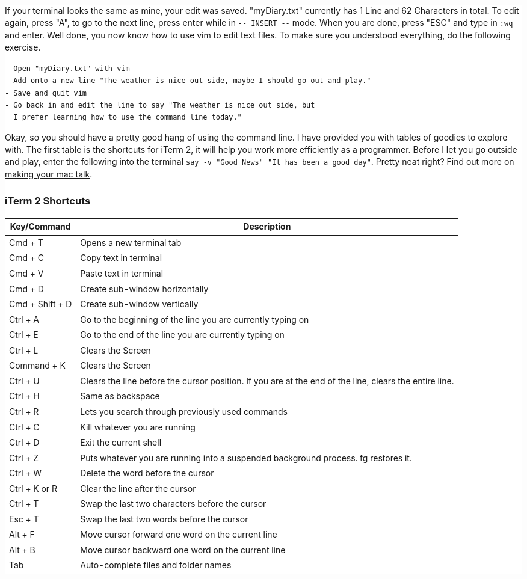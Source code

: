 If your terminal looks the same as mine, your edit was saved. "myDiary.txt" currently has 1 Line and 62 Characters in total. To edit again, press "A", to go to the next line, press enter while in `-- INSERT --` mode. When you are done, press "ESC" and type in `:wq` and enter. Well done, you now know how to use vim to edit text files. To make sure you understood everything, do the following exercise.

```
- Open "myDiary.txt" with vim
- Add onto a new line "The weather is nice out side, maybe I should go out and play."
- Save and quit vim
- Go back in and edit the line to say "The weather is nice out side, but
  I prefer learning how to use the command line today."
```

Okay, so you should have a pretty good hang of using the command line. I have provided you with tables of goodies to explore with. The first table is the shortcuts for iTerm 2, it will help you work more efficiently as a programmer. Before I let you go outside and play, enter the following into the terminal `say -v "Good News" "It has been a good day"`. Pretty neat right? Find out more on [making your mac talk](http://www.techradar.com/how-to/computing/apple/terminal-101-making-your-mac-talk-with-say-1305649).

### iTerm 2 Shortcuts
| Key/Command | Description |
|---------|------|
| Cmd + T | Opens a new terminal tab |
| Cmd + C | Copy text in terminal |
| Cmd + V | Paste text in terminal |
| Cmd + D | Create sub-window horizontally |
| Cmd + Shift + D | Create sub-window vertically |
| Ctrl + A | Go to the beginning of the line you are currently typing on |
| Ctrl + E | Go to the end of the line you are currently typing on |
| Ctrl + L | Clears the Screen |
| Command + K | Clears the Screen |
| Ctrl + U | Clears the line before the cursor position. If you are at the end of the line, clears the entire line. |
| Ctrl + H | Same as backspace |
| Ctrl + R | Lets you search through previously used commands |
| Ctrl + C | Kill whatever you are running |
| Ctrl + D | Exit the current shell |
| Ctrl + Z | Puts whatever you are running into a suspended background process. fg restores it. |
| Ctrl + W | Delete the word before the cursor |
| Ctrl + K or R | Clear the line after the cursor |
| Ctrl + T | Swap the last two characters before the cursor |
| Esc + T | Swap the last two words before the cursor |
| Alt + F | Move cursor forward one word on the current line |
| Alt + B | Move cursor backward one word on the current line |
| Tab | Auto-complete files and folder names |
